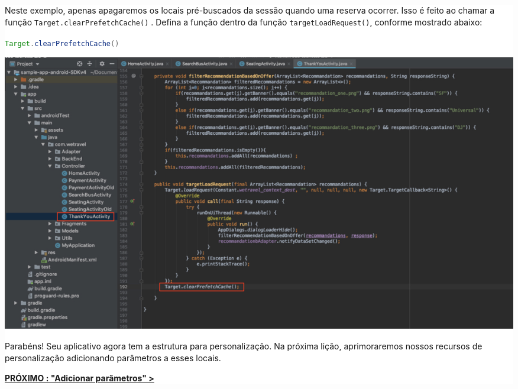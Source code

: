 Neste exemplo, apenas apagaremos os locais pré-buscados da sessão quando uma reserva ocorrer. Isso é feito ao chamar a função `Target.clearPrefetchCache()` . Defina a função dentro da função `targetLoadRequest()`, conforme mostrado abaixo:

```java
Target.clearPrefetchCache()
```

![Limpar Locais Pré-buscados do Cache](assets/clearPrefetch.jpg)

Parabéns! Seu aplicativo agora tem a estrutura para personalização. Na próxima lição, aprimoraremos nossos recursos de personalização adicionando parâmetros a esses locais.

**[PRÓXIMO : &quot;Adicionar parâmetros&quot; >](add-parameters.md)**
